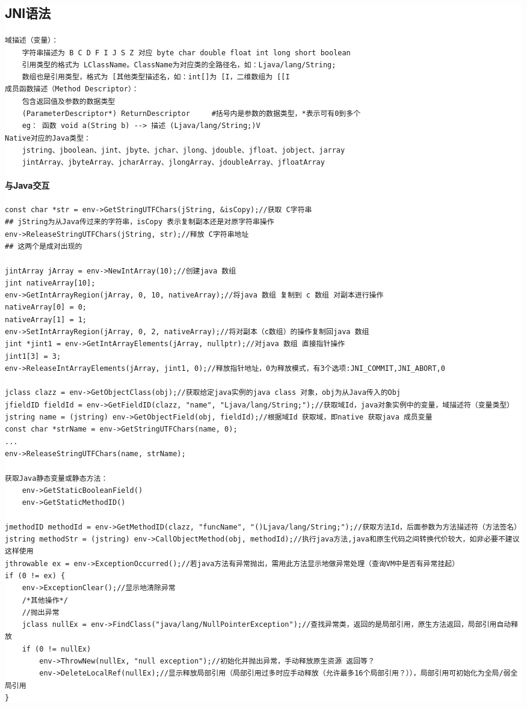 
## JNI语法
    
    域描述（变量）：
        字符串描述为 B C D F I J S Z 对应 byte char double float int long short boolean
        引用类型的格式为 LClassName。ClassName为对应类的全路径名，如：Ljava/lang/String;
        数组也是引用类型，格式为 [其他类型描述名，如：int[]为 [I，二维数组为 [[I
    成员函数描述（Method Descriptor）：
        包含返回值及参数的数据类型
        (ParameterDescriptor*) ReturnDescriptor     #括号内是参数的数据类型，*表示可有0到多个
        eg： 函数 void a(String b) --> 描述 (Ljava/lang/String;)V
    Native对应的Java类型：
        jstring、jboolean、jint、jbyte、jchar、jlong、jdouble、jfloat、jobject、jarray
        jintArray、jbyteArray、jcharArray、jlongArray、jdoubleArray、jfloatArray

#### 与Java交互

    const char *str = env->GetStringUTFChars(jString, &isCopy);//获取 C字符串
    ## jString为从Java传过来的字符串，isCopy 表示复制副本还是对原字符串操作
    env->ReleaseStringUTFChars(jString, str);//释放 C字符串地址
    ## 这两个是成对出现的
        
    jintArray jArray = env->NewIntArray(10);//创建java 数组
    jint nativeArray[10];
    env->GetIntArrayRegion(jArray, 0, 10, nativeArray);//将java 数组 复制到 c 数组 对副本进行操作
    nativeArray[0] = 0;
    nativeArray[1] = 1;
    env->SetIntArrayRegion(jArray, 0, 2, nativeArray);//将对副本（c数组）的操作复制回java 数组
    jint *jint1 = env->GetIntArrayElements(jArray, nullptr);//对java 数组 直接指针操作
    jint1[3] = 3;
    env->ReleaseIntArrayElements(jArray, jint1, 0);//释放指针地址，0为释放模式，有3个选项:JNI_COMMIT,JNI_ABORT,0
    
    jclass clazz = env->GetObjectClass(obj);//获取给定java实例的java class 对象，obj为从Java传入的Obj
    jfieldID fieldId = env->GetFieldID(clazz, "name", "Ljava/lang/String;");//获取域Id，java对象实例中的变量，域描述符（变量类型）
    jstring name = (jstring) env->GetObjectField(obj, fieldId);//根据域Id 获取域，即native 获取java 成员变量
    const char *strName = env->GetStringUTFChars(name, 0);
    ...
    env->ReleaseStringUTFChars(name, strName);
    
    获取Java静态变量或静态方法：
        env->GetStaticBooleanField()
        env->GetStaticMethodID()
    
    jmethodID methodId = env->GetMethodID(clazz, "funcName", "()Ljava/lang/String;");//获取方法Id，后面参数为方法描述符（方法签名）
    jstring methodStr = (jstring) env->CallObjectMethod(obj, methodId);//执行java方法,java和原生代码之间转换代价较大，如非必要不建议这样使用
    jthrowable ex = env->ExceptionOccurred();//若java方法有异常抛出，需用此方法显示地做异常处理（查询VM中是否有异常挂起）
    if (0 != ex) {
        env->ExceptionClear();//显示地清除异常
        /*其他操作*/
        //抛出异常
        jclass nullEx = env->FindClass("java/lang/NullPointerException");//查找异常类，返回的是局部引用，原生方法返回，局部引用自动释放
        if (0 != nullEx)
            env->ThrowNew(nullEx, "null exception");//初始化并抛出异常，手动释放原生资源 返回等？
            env->DeleteLocalRef(nullEx);//显示释放局部引用（局部引用过多时应手动释放（允许最多16个局部引用？）），局部引用可初始化为全局/弱全局引用
    }
            
